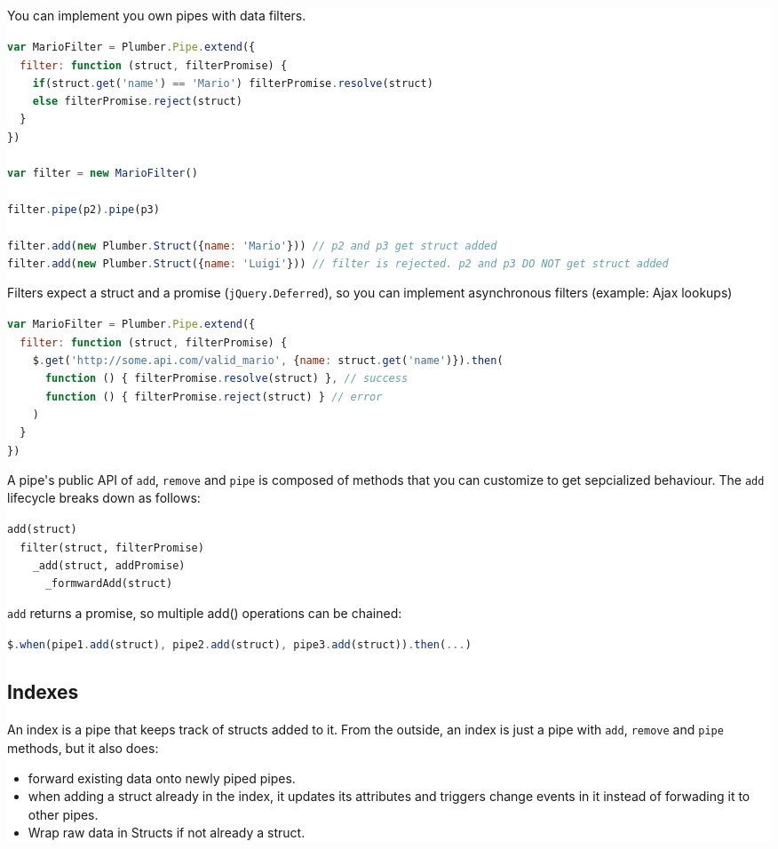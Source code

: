You can implement you own pipes with data filters.

```javascript
var MarioFilter = Plumber.Pipe.extend({
  filter: function (struct, filterPromise) {
    if(struct.get('name') == 'Mario') filterPromise.resolve(struct)
    else filterPromise.reject(struct)
  }
})

var filter = new MarioFilter()

filter.pipe(p2).pipe(p3)

filter.add(new Plumber.Struct({name: 'Mario'})) // p2 and p3 get struct added
filter.add(new Plumber.Struct({name: 'Luigi'})) // filter is rejected. p2 and p3 DO NOT get struct added
```

Filters expect a struct and a promise (`jQuery.Deferred`), so you can implement asynchronous filters (example: Ajax lookups)

```javascript
var MarioFilter = Plumber.Pipe.extend({
  filter: function (struct, filterPromise) {
    $.get('http://some.api.com/valid_mario', {name: struct.get('name')}).then(
      function () { filterPromise.resolve(struct) }, // success
      function () { filterPromise.reject(struct) } // error
    )
  }
})
````

A pipe's public API of `add`, `remove` and `pipe` is composed of methods that you can customize to get sepcialized behaviour. The `add` lifecycle breaks down as follows:

```
add(struct)
  filter(struct, filterPromise)
    _add(struct, addPromise)
      _formwardAdd(struct)
```

`add` returns a promise, so multiple add() operations can be chained:

```javascript
$.when(pipe1.add(struct), pipe2.add(struct), pipe3.add(struct)).then(...)
```

## Indexes

An index is a pipe that keeps track of structs added to it. From the outside, an index is just a pipe with `add`, `remove` and `pipe` methods, but it also does:

- forward existing data onto newly piped pipes.
- when adding a struct already in the index, it updates its attributes and triggers change events in it instead of forwading it to other pipes.
- Wrap raw data in Structs if not already a struct.
